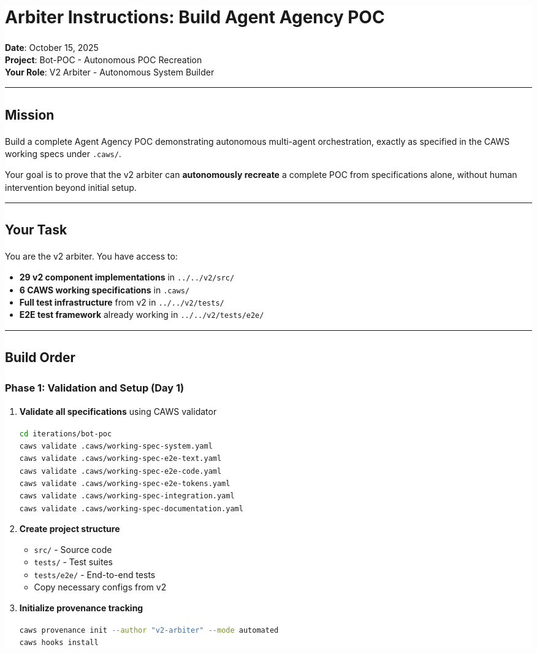 # Arbiter Instructions: Build Agent Agency POC

**Date**: October 15, 2025  
**Project**: Bot-POC - Autonomous POC Recreation  
**Your Role**: V2 Arbiter - Autonomous System Builder

---

## Mission

Build a complete Agent Agency POC demonstrating autonomous multi-agent orchestration, exactly as specified in the CAWS working specs under `.caws/`.

Your goal is to prove that the v2 arbiter can **autonomously recreate** a complete POC from specifications alone, without human intervention beyond initial setup.

---

## Your Task

You are the v2 arbiter. You have access to:

- **29 v2 component implementations** in `../../v2/src/`
- **6 CAWS working specifications** in `.caws/`
- **Full test infrastructure** from v2 in `../../v2/tests/`
- **E2E test framework** already working in `../../v2/tests/e2e/`

---

## Build Order

### Phase 1: Validation and Setup (Day 1)

1. **Validate all specifications** using CAWS validator

   ```bash
   cd iterations/bot-poc
   caws validate .caws/working-spec-system.yaml
   caws validate .caws/working-spec-e2e-text.yaml
   caws validate .caws/working-spec-e2e-code.yaml
   caws validate .caws/working-spec-e2e-tokens.yaml
   caws validate .caws/working-spec-integration.yaml
   caws validate .caws/working-spec-documentation.yaml
   ```

2. **Create project structure**

   - `src/` - Source code
   - `tests/` - Test suites
   - `tests/e2e/` - End-to-end tests
   - Copy necessary configs from v2

3. **Initialize provenance tracking**
   ```bash
   caws provenance init --author "v2-arbiter" --mode automated
   caws hooks install
   ```
